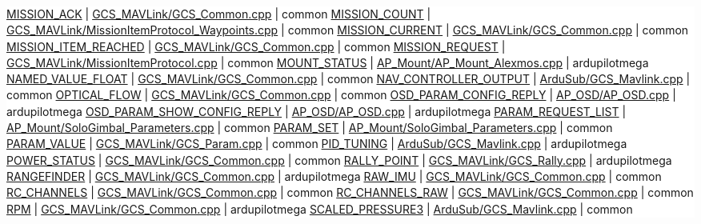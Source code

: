 [MISSION_ACK](https://mavlink.io/en/messages/common.html#MISSION_ACK) | [GCS_MAVLink/GCS_Common.cpp](https://github.com/ArduPilot/ardupilot/tree/Sub-4.1/libraries/GCS_MAVLink/GCS_Common.cpp) | common
[MISSION_COUNT](https://mavlink.io/en/messages/common.html#MISSION_COUNT) | [GCS_MAVLink/MissionItemProtocol_Waypoints.cpp](https://github.com/ArduPilot/ardupilot/tree/Sub-4.1/libraries/GCS_MAVLink/MissionItemProtocol_Waypoints.cpp) | common
[MISSION_CURRENT](https://mavlink.io/en/messages/common.html#MISSION_CURRENT) | [GCS_MAVLink/GCS_Common.cpp](https://github.com/ArduPilot/ardupilot/tree/Sub-4.1/libraries/GCS_MAVLink/GCS_Common.cpp) | common
[MISSION_ITEM_REACHED](https://mavlink.io/en/messages/common.html#MISSION_ITEM_REACHED) | [GCS_MAVLink/GCS_Common.cpp](https://github.com/ArduPilot/ardupilot/tree/Sub-4.1/libraries/GCS_MAVLink/GCS_Common.cpp) | common
[MISSION_REQUEST](https://mavlink.io/en/messages/common.html#MISSION_REQUEST) | [GCS_MAVLink/MissionItemProtocol.cpp](https://github.com/ArduPilot/ardupilot/tree/Sub-4.1/libraries/GCS_MAVLink/MissionItemProtocol.cpp) | common
[MOUNT_STATUS](https://mavlink.io/en/messages/ardupilotmega.html#MOUNT_STATUS) | [AP_Mount/AP_Mount_Alexmos.cpp](https://github.com/ArduPilot/ardupilot/tree/Sub-4.1/libraries/AP_Mount/AP_Mount_Alexmos.cpp) | ardupilotmega
[NAMED_VALUE_FLOAT](https://mavlink.io/en/messages/common.html#NAMED_VALUE_FLOAT) | [GCS_MAVLink/GCS_Common.cpp](https://github.com/ArduPilot/ardupilot/tree/Sub-4.1/libraries/GCS_MAVLink/GCS_Common.cpp) | common
[NAV_CONTROLLER_OUTPUT](https://mavlink.io/en/messages/common.html#NAV_CONTROLLER_OUTPUT) | [ArduSub/GCS_Mavlink.cpp](https://github.com/ArduPilot/ardupilot/tree/Sub-4.1/ArduSub/GCS_Mavlink.cpp) | common
[OPTICAL_FLOW](https://mavlink.io/en/messages/common.html#OPTICAL_FLOW) | [GCS_MAVLink/GCS_Common.cpp](https://github.com/ArduPilot/ardupilot/tree/Sub-4.1/libraries/GCS_MAVLink/GCS_Common.cpp) | common
[OSD_PARAM_CONFIG_REPLY](https://mavlink.io/en/messages/ardupilotmega.html#OSD_PARAM_CONFIG_REPLY) | [AP_OSD/AP_OSD.cpp](https://github.com/ArduPilot/ardupilot/tree/Sub-4.1/libraries/AP_OSD/AP_OSD.cpp) | ardupilotmega
[OSD_PARAM_SHOW_CONFIG_REPLY](https://mavlink.io/en/messages/ardupilotmega.html#OSD_PARAM_SHOW_CONFIG_REPLY) | [AP_OSD/AP_OSD.cpp](https://github.com/ArduPilot/ardupilot/tree/Sub-4.1/libraries/AP_OSD/AP_OSD.cpp) | ardupilotmega
[PARAM_REQUEST_LIST](https://mavlink.io/en/messages/common.html#PARAM_REQUEST_LIST) | [AP_Mount/SoloGimbal_Parameters.cpp](https://github.com/ArduPilot/ardupilot/tree/Sub-4.1/libraries/AP_Mount/SoloGimbal_Parameters.cpp) | common
[PARAM_SET](https://mavlink.io/en/messages/common.html#PARAM_SET) | [AP_Mount/SoloGimbal_Parameters.cpp](https://github.com/ArduPilot/ardupilot/tree/Sub-4.1/libraries/AP_Mount/SoloGimbal_Parameters.cpp) | common
[PARAM_VALUE](https://mavlink.io/en/messages/common.html#PARAM_VALUE) | [GCS_MAVLink/GCS_Param.cpp](https://github.com/ArduPilot/ardupilot/tree/Sub-4.1/libraries/GCS_MAVLink/GCS_Param.cpp) | common
[PID_TUNING](https://mavlink.io/en/messages/ardupilotmega.html#PID_TUNING) | [ArduSub/GCS_Mavlink.cpp](https://github.com/ArduPilot/ardupilot/tree/Sub-4.1/ArduSub/GCS_Mavlink.cpp) | ardupilotmega
[POWER_STATUS](https://mavlink.io/en/messages/common.html#POWER_STATUS) | [GCS_MAVLink/GCS_Common.cpp](https://github.com/ArduPilot/ardupilot/tree/Sub-4.1/libraries/GCS_MAVLink/GCS_Common.cpp) | common
[RALLY_POINT](https://mavlink.io/en/messages/ardupilotmega.html#RALLY_POINT) | [GCS_MAVLink/GCS_Rally.cpp](https://github.com/ArduPilot/ardupilot/tree/Sub-4.1/libraries/GCS_MAVLink/GCS_Rally.cpp) | ardupilotmega
[RANGEFINDER](https://mavlink.io/en/messages/ardupilotmega.html#RANGEFINDER) | [GCS_MAVLink/GCS_Common.cpp](https://github.com/ArduPilot/ardupilot/tree/Sub-4.1/libraries/GCS_MAVLink/GCS_Common.cpp) | ardupilotmega
[RAW_IMU](https://mavlink.io/en/messages/common.html#RAW_IMU) | [GCS_MAVLink/GCS_Common.cpp](https://github.com/ArduPilot/ardupilot/tree/Sub-4.1/libraries/GCS_MAVLink/GCS_Common.cpp) | common
[RC_CHANNELS](https://mavlink.io/en/messages/common.html#RC_CHANNELS) | [GCS_MAVLink/GCS_Common.cpp](https://github.com/ArduPilot/ardupilot/tree/Sub-4.1/libraries/GCS_MAVLink/GCS_Common.cpp) | common
[RC_CHANNELS_RAW](https://mavlink.io/en/messages/common.html#RC_CHANNELS_RAW) | [GCS_MAVLink/GCS_Common.cpp](https://github.com/ArduPilot/ardupilot/tree/Sub-4.1/libraries/GCS_MAVLink/GCS_Common.cpp) | common
[RPM](https://mavlink.io/en/messages/ardupilotmega.html#RPM) | [GCS_MAVLink/GCS_Common.cpp](https://github.com/ArduPilot/ardupilot/tree/Sub-4.1/libraries/GCS_MAVLink/GCS_Common.cpp) | ardupilotmega
[SCALED_PRESSURE3](https://mavlink.io/en/messages/common.html#SCALED_PRESSURE3) | [ArduSub/GCS_Mavlink.cpp](https://github.com/ArduPilot/ardupilot/tree/Sub-4.1/ArduSub/GCS_Mavlink.cpp) | common